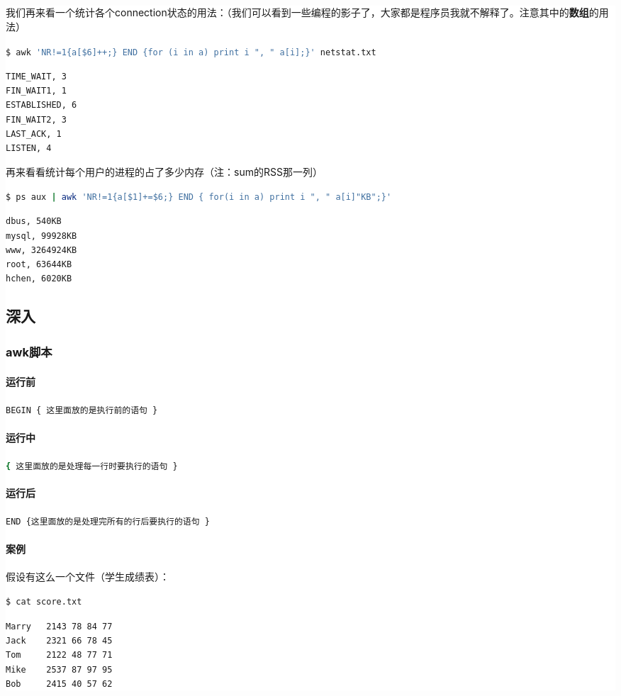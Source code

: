 我们再来看一个统计各个connection状态的用法：（我们可以看到一些编程的影子了，大家都是程序员我就不解释了。注意其中的**数组**的用法）

```bash
$ awk 'NR!=1{a[$6]++;} END {for (i in a) print i ", " a[i];}' netstat.txt
```
```markup
TIME_WAIT, 3
FIN_WAIT1, 1
ESTABLISHED, 6
FIN_WAIT2, 3
LAST_ACK, 1
LISTEN, 4
```

再来看看统计每个用户的进程的占了多少内存（注：sum的RSS那一列）

```bash
$ ps aux | awk 'NR!=1{a[$1]+=$6;} END { for(i in a) print i ", " a[i]"KB";}'
```
```markup
dbus, 540KB
mysql, 99928KB
www, 3264924KB
root, 63644KB
hchen, 6020KB
```

## 深入

### awk脚本

#### 运行前
```bash
BEGIN { 这里面放的是执行前的语句 }
```
#### 运行中
```bash
{ 这里面放的是处理每一行时要执行的语句 }
```
#### 运行后
```bash
END {这里面放的是处理完所有的行后要执行的语句 }
```
#### 案例

假设有这么一个文件（学生成绩表）：

```bash
$ cat score.txt
```
```markup
Marry   2143 78 84 77
Jack    2321 66 78 45
Tom     2122 48 77 71
Mike    2537 87 97 95
Bob     2415 40 57 62
```

